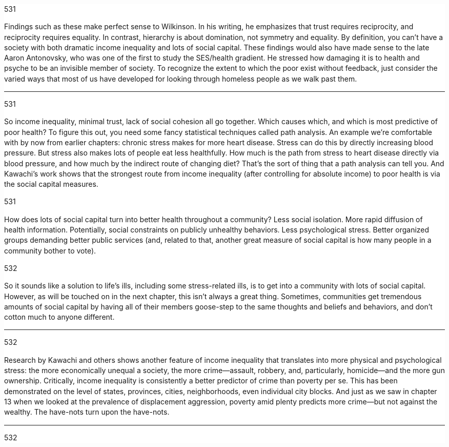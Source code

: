 531

Findings such as these make perfect sense to Wilkinson. In his writing, he emphasizes that trust requires reciprocity, and reciprocity requires equality. In contrast, hierarchy is about domination, not symmetry and equality. By definition, you can’t have a society with both dramatic income inequality and lots of social capital. These findings would also have made sense to the late Aaron Antonovsky, who was one of the first to study the SES/health gradient. He stressed how damaging it is to health and psyche to be an invisible member of society. To recognize the extent to which the poor exist without feedback, just consider the varied ways that most of us have developed for looking through homeless people as we walk past them.

---

531

So income inequality, minimal trust, lack of social cohesion all go together. Which causes which, and which is most predictive of poor health? To figure this out, you need some fancy statistical techniques called path analysis. An example we’re comfortable with by now from earlier chapters: chronic stress makes for more heart disease. Stress can do this by directly increasing blood pressure. But stress also makes lots of people eat less healthfully. How much is the path from stress to heart disease directly via blood pressure, and how much by the indirect route of changing diet? That’s the sort of thing that a path analysis can tell you. And Kawachi’s work shows that the strongest route from income inequality (after controlling for absolute income) to poor health is via the social capital measures.

531

How does lots of social capital turn into better health throughout a community? Less social isolation. More rapid diffusion of health information. Potentially, social constraints on publicly unhealthy behaviors. Less psychological stress. Better organized groups demanding better public services (and, related to that, another great measure of social capital is how many people in a community bother to vote).

532

So it sounds like a solution to life’s ills, including some stress-related ills, is to get into a community with lots of social capital. However, as will be touched on in the next chapter, this isn’t always a great thing. Sometimes, communities get tremendous amounts of social capital by having all of their members goose-step to the same thoughts and beliefs and behaviors, and don’t cotton much to anyone different.

---

532

Research by Kawachi and others shows another feature of income inequality that translates into more physical and psychological stress: the more economically unequal a society, the more crime—assault, robbery, and, particularly, homicide—and the more gun ownership. Critically, income inequality is consistently a better predictor of crime than poverty per se. This has been demonstrated on the level of states, provinces, cities, neighborhoods, even individual city blocks. And just as we saw in chapter 13 when we looked at the prevalence of displacement aggression, poverty amid plenty predicts more crime—but not against the wealthy. The have-nots turn upon the have-nots.

---

532
